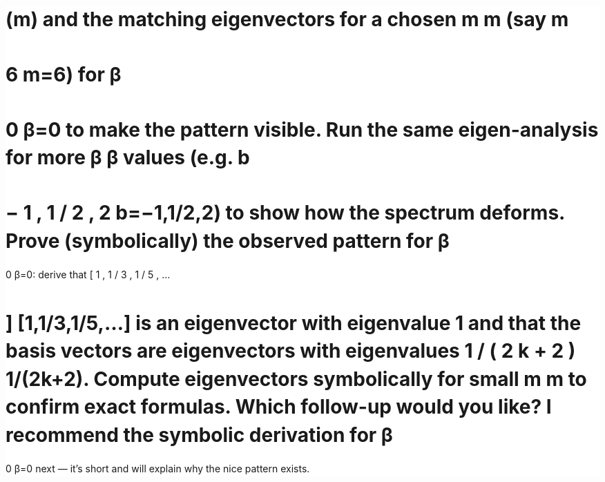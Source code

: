 (m)
  and the matching eigenvectors for a chosen
m
m (say
m
=
6
m=6) for
β
=
0
β=0 to make the pattern visible.
Run the same eigen-analysis for more
β
β values (e.g.
b
=
−
1
,
1
/
2
,
2
b=−1,1/2,2) to show how the spectrum deforms.
Prove (symbolically) the observed pattern for
β
=
0
β=0: derive that
[
1
,
1
/
3
,
1
/
5
,
…

]
[1,1/3,1/5,…] is an eigenvector with eigenvalue 1 and that the basis vectors are eigenvectors with eigenvalues
1
/
(
2
k
+
2
)
1/(2k+2).
Compute eigenvectors symbolically for small
m
m to confirm exact formulas.
Which follow-up would you like? I recommend the symbolic derivation for
β
=
0
β=0 next — it’s short and will explain why the nice pattern exists.